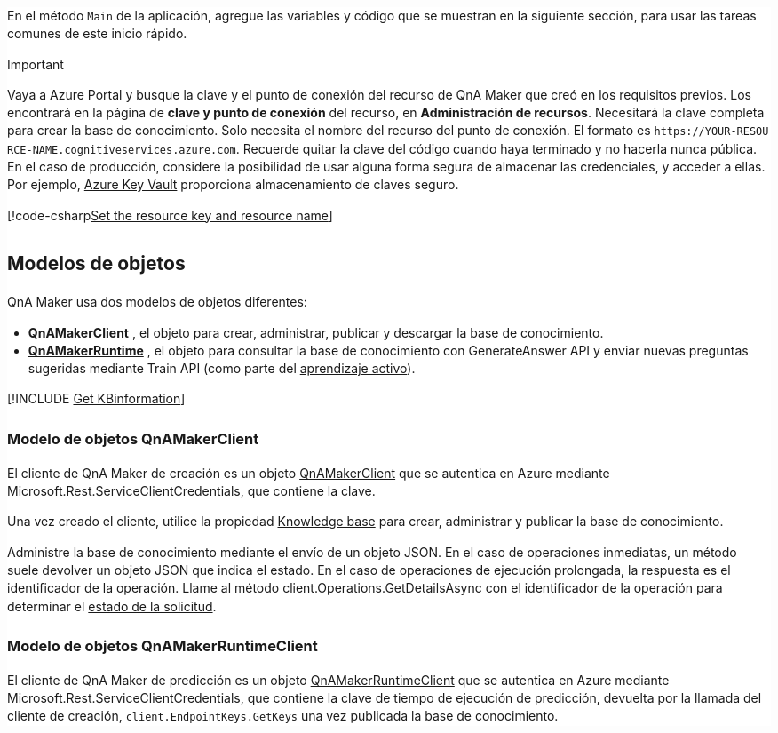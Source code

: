En el método `Main` de la aplicación, agregue las variables y código que se muestran en la siguiente sección, para usar las tareas comunes de este inicio rápido.

> [!IMPORTANT]
> Vaya a Azure Portal y busque la clave y el punto de conexión del recurso de QnA Maker que creó en los requisitos previos. Los encontrará en la página de **clave y punto de conexión** del recurso, en **Administración de recursos**.
> Necesitará la clave completa para crear la base de conocimiento. Solo necesita el nombre del recurso del punto de conexión. El formato es `https://YOUR-RESOURCE-NAME.cognitiveservices.azure.com`.
> Recuerde quitar la clave del código cuando haya terminado y no hacerla nunca pública. En el caso de producción, considere la posibilidad de usar alguna forma segura de almacenar las credenciales, y acceder a ellas. Por ejemplo, [Azure Key Vault](../../../key-vault/general/overview.md) proporciona almacenamiento de claves seguro.

[!code-csharp[Set the resource key and resource name](~/cognitive-services-quickstart-code/dotnet/QnAMaker/SDK-based-quickstart/Program.cs?name=Resourcevariables)]


## <a name="object-models"></a>Modelos de objetos

QnA Maker usa dos modelos de objetos diferentes:
* **[QnAMakerClient](#qnamakerclient-object-model)** , el objeto para crear, administrar, publicar y descargar la base de conocimiento.
* **[QnAMakerRuntime](#qnamakerruntimeclient-object-model)** , el objeto para consultar la base de conocimiento con GenerateAnswer API y enviar nuevas preguntas sugeridas mediante Train API (como parte del [aprendizaje activo](../concepts/active-learning-suggestions.md)).

[!INCLUDE [Get KBinformation](./quickstart-sdk-cognitive-model.md)]

### <a name="qnamakerclient-object-model"></a>Modelo de objetos QnAMakerClient

El cliente de QnA Maker de creación es un objeto [QnAMakerClient](/dotnet/api/microsoft.azure.cognitiveservices.knowledge.qnamaker.qnamakerclient?view=azure-dotnet) que se autentica en Azure mediante Microsoft.Rest.ServiceClientCredentials, que contiene la clave.

Una vez creado el cliente, utilice la propiedad [Knowledge base](/dotnet/api/microsoft.azure.cognitiveservices.knowledge.qnamaker.qnamakerclient.knowledgebase?view=azure-dotnet#Microsoft_Azure_CognitiveServices_Knowledge_QnAMaker_QnAMakerClient_Knowledgebase) para crear, administrar y publicar la base de conocimiento.

Administre la base de conocimiento mediante el envío de un objeto JSON. En el caso de operaciones inmediatas, un método suele devolver un objeto JSON que indica el estado. En el caso de operaciones de ejecución prolongada, la respuesta es el identificador de la operación. Llame al método [client.Operations.GetDetailsAsync](/dotnet/api/microsoft.azure.cognitiveservices.knowledge.qnamaker.operationsextensions.getdetailsasync?view=azure-dotnet) con el identificador de la operación para determinar el [estado de la solicitud](/dotnet/api/microsoft.azure.cognitiveservices.knowledge.qnamaker.models.operationstatetype?view=azure-dotnet).

### <a name="qnamakerruntimeclient-object-model"></a>Modelo de objetos QnAMakerRuntimeClient

El cliente de QnA Maker de predicción es un objeto [QnAMakerRuntimeClient](/dotnet/api/microsoft.azure.cognitiveservices.knowledge.qnamaker.qnamakerruntimeclient?view=azure-dotnet) que se autentica en Azure mediante Microsoft.Rest.ServiceClientCredentials, que contiene la clave de tiempo de ejecución de predicción, devuelta por la llamada del cliente de creación, `client.EndpointKeys.GetKeys` una vez publicada la base de conocimiento.
